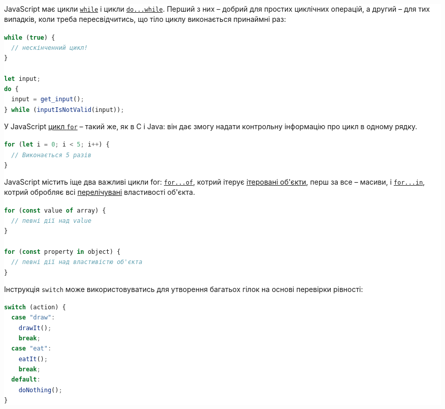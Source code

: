 JavaScript має цикли [`while`](/uk/docs/Web/JavaScript/Reference/Statements/while) і цикли [`do...while`](/uk/docs/Web/JavaScript/Reference/Statements/do...while). Перший з них – добрий для простих циклічних операцій, а другий – для тих випадків, коли треба пересвідчитись, що тіло циклу виконається принаймні раз:

```js
while (true) {
  // нескінченний цикл!
}

let input;
do {
  input = get_input();
} while (inputIsNotValid(input));
```

У JavaScript [цикл `for`](/uk/docs/Web/JavaScript/Reference/Statements/for) – такий же, як в C і Java: він дає змогу надати контрольну інформацію про цикл в одному рядку.

```js
for (let i = 0; i < 5; i++) {
  // Виконається 5 разів
}
```

JavaScript містить іще два важливі цикли for: [`for...of`](/uk/docs/Web/JavaScript/Reference/Statements/for...of), котрий ітерує [ітеровані об'єкти](/uk/docs/Web/JavaScript/Reference/Iteration_protocols), перш за все – масиви, і [`for...in`](/uk/docs/Web/JavaScript/Reference/Statements/for...in), котрий обробляє всі [перелічувані](/uk/docs/Web/JavaScript/Enumerability_and_ownership_of_properties) властивості об'єкта.

```js
for (const value of array) {
  // певні дії над value
}

for (const property in object) {
  // певні дії над властивістю об'єкта
}
```

Інструкція `switch` може використовуватись для утворення багатьох гілок на основі перевірки рівності:

```js
switch (action) {
  case "draw":
    drawIt();
    break;
  case "eat":
    eatIt();
    break;
  default:
    doNothing();
}
```
